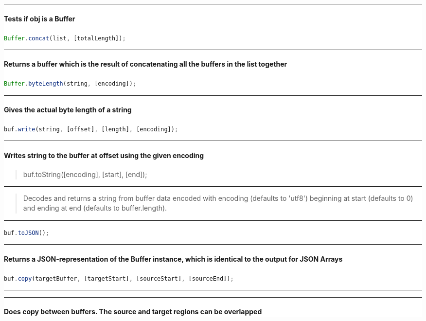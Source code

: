 ***

#### Tests if obj is a Buffer

```js
Buffer.concat(list, [totalLength]);
```

***

#### Returns a buffer which is the result of concatenating all the buffers in the list together

```js
Buffer.byteLength(string, [encoding]);
```

***

#### Gives the actual byte length of a string

```js
buf.write(string, [offset], [length], [encoding]);
```

***

#### Writes string to the buffer at offset using the given encoding

> buf.toString(\[encoding], \[start], \[end]);

***

> Decodes and returns a string from buffer data encoded with encoding (defaults to 'utf8') beginning at start (defaults to 0) and ending at end (defaults to buffer.length).

***

```js
buf.toJSON();
```

***

#### Returns a JSON-representation of the Buffer instance, which is identical to the output for JSON Arrays

```js
buf.copy(targetBuffer, [targetStart], [sourceStart], [sourceEnd]);
```

***

***

#### Does copy between buffers. The source and target regions can be overlapped
